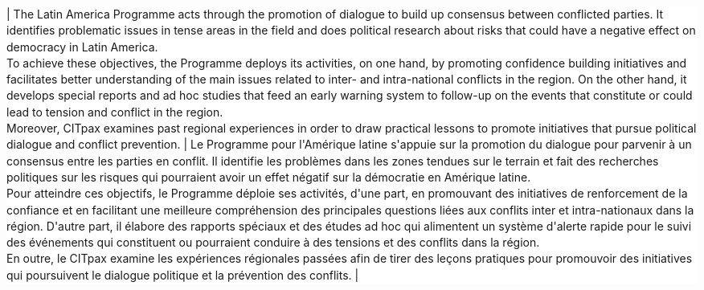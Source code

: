 | The Latin America Programme acts through the promotion of dialogue to build up consensus between conflicted parties. It identifies problematic issues in tense areas in the field and does political research about risks that could have a negative effect on democracy in Latin America.<br/>To achieve these objectives, the Programme deploys its activities, on one hand, by promoting confidence building initiatives and facilitates better understanding of the main issues related to inter- and intra-national conflicts in the region. On the other hand, it develops special reports and ad hoc studies that feed an early warning system to follow-up on the events that constitute or could lead to tension and conflict in the region.<br/>Moreover, CITpax examines past regional experiences in order to draw practical lessons to promote initiatives that pursue political dialogue and conflict prevention. | Le Programme pour l'Amérique latine s'appuie sur la promotion du dialogue pour parvenir à un consensus entre les parties en conflit. Il identifie les problèmes dans les zones tendues sur le terrain et fait des recherches politiques sur les risques qui pourraient avoir un effet négatif sur la démocratie en Amérique latine.<br/>Pour atteindre ces objectifs, le Programme déploie ses activités, d'une part, en promouvant des initiatives de renforcement de la confiance et en facilitant une meilleure compréhension des principales questions liées aux conflits inter et intra-nationaux dans la région. D'autre part, il élabore des rapports spéciaux et des études ad hoc qui alimentent un système d'alerte rapide pour le suivi des événements qui constituent ou pourraient conduire à des tensions et des conflits dans la région.<br/>En outre, le CITpax examine les expériences régionales passées afin de tirer des leçons pratiques pour promouvoir des initiatives qui poursuivent le dialogue politique et la prévention des conflits. |